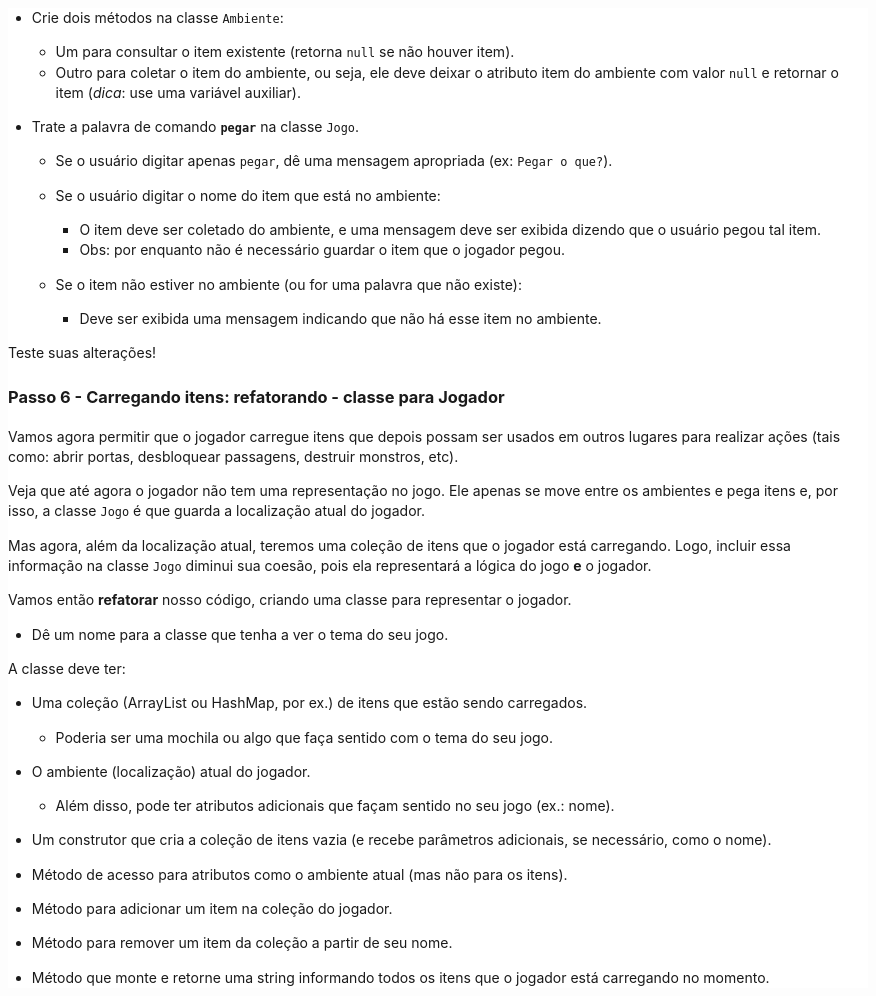 - Crie dois métodos na classe `Ambiente`:

  - Um para consultar o item existente (retorna `null` se não houver item).
  - Outro para coletar o item do ambiente, ou seja, ele deve deixar o atributo item do ambiente com valor `null` e retornar o item (*dica*: use uma variável auxiliar).

- Trate a palavra de comando **`pegar`** na classe `Jogo`.

  - Se o usuário digitar apenas `pegar`, dê uma mensagem apropriada (ex: `Pegar o que?`).
  - Se o usuário digitar o nome do item que está no ambiente:
  
    - O item deve ser coletado do ambiente, e uma mensagem deve ser exibida dizendo que o usuário pegou tal item.
    - Obs: por enquanto não é necessário guardar o item que o jogador pegou.
  
  - Se o item não estiver no ambiente (ou for uma palavra que não existe):
  
    - Deve ser exibida uma mensagem indicando que não há esse item no ambiente.

Teste suas alterações!

### Passo 6 - Carregando itens: refatorando - classe para Jogador

Vamos agora permitir que o jogador carregue itens que depois possam ser usados em outros lugares  para realizar ações (tais como: abrir portas, desbloquear passagens, destruir monstros, etc).

Veja que até agora o jogador não tem uma representação no jogo.
Ele apenas se move entre os ambientes e pega itens e, por isso, a classe `Jogo` é que guarda a localização atual do jogador.

Mas agora, além da localização atual, teremos uma coleção de itens que o jogador está carregando.
Logo, incluir essa informação na classe `Jogo` diminui sua coesão, pois ela representará a lógica do jogo **e** o jogador.

Vamos então **refatorar** nosso código, criando uma classe para representar o jogador.

- Dê um nome para a classe que tenha a ver o tema do seu jogo.

A classe deve ter:

- Uma coleção (ArrayList ou HashMap, por ex.) de itens que estão sendo carregados.

  - Poderia ser uma mochila ou algo que faça sentido com o tema do seu jogo.

- O ambiente (localização) atual do jogador.

  - Além disso, pode ter atributos adicionais que façam sentido no seu jogo (ex.: nome).

- Um construtor que cria a coleção de itens vazia (e recebe parâmetros adicionais, se necessário, como o nome).

- Método de acesso para atributos como o ambiente atual (mas não para os itens).

- Método para adicionar um item na coleção do jogador.

- Método para remover um item da coleção a partir de seu nome.

- Método que monte e retorne uma string informando todos os itens que o jogador está carregando no momento.
